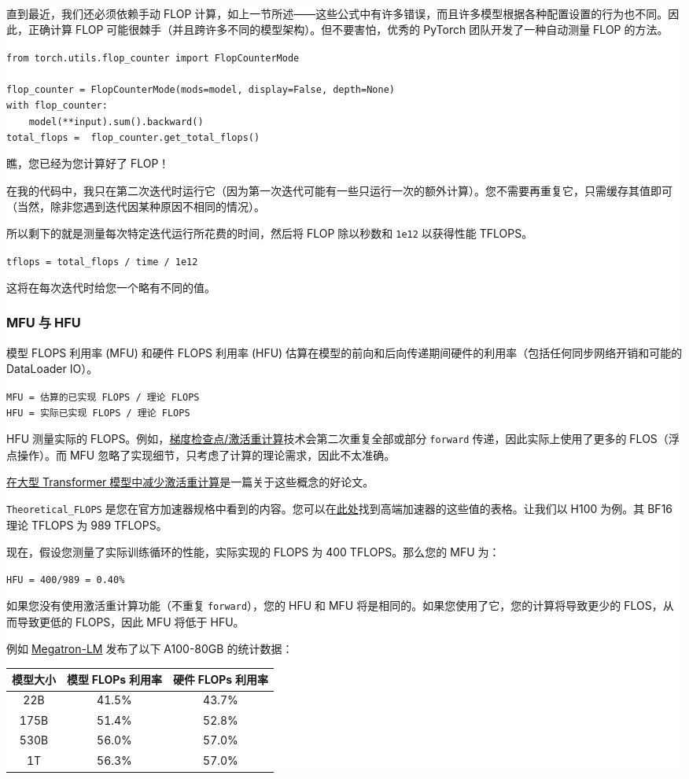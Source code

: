 直到最近，我们还必须依赖手动 FLOP 计算，如上一节所述——这些公式中有许多错误，而且许多模型根据各种配置设置的行为也不同。因此，正确计算 FLOP 可能很棘手（并且跨许多不同的模型架构）。但不要害怕，优秀的 PyTorch 团队开发了一种自动测量 FLOP 的方法。

```
from torch.utils.flop_counter import FlopCounterMode

flop_counter = FlopCounterMode(mods=model, display=False, depth=None)
with flop_counter:
    model(**input).sum().backward()
total_flops =  flop_counter.get_total_flops()
```
瞧，您已经为您计算好了 FLOP！

在我的代码中，我只在第二次迭代时运行它（因为第一次迭代可能有一些只运行一次的额外计算）。您不需要再重复它，只需缓存其值即可（当然，除非您遇到迭代因某种原因不相同的情况）。

所以剩下的就是测量每次特定迭代运行所花费的时间，然后将 FLOP 除以秒数和 `1e12` 以获得性能 TFLOPS。

```
tflops = total_flops / time / 1e12
```

这将在每次迭代时给您一个略有不同的值。


### MFU 与 HFU

模型 FLOPS 利用率 (MFU) 和硬件 FLOPS 利用率 (HFU) 估算在模型的前向和后向传递期间硬件的利用率（包括任何同步网络开销和可能的 DataLoader IO）。

```
MFU = 估算的已实现 FLOPS / 理论 FLOPS
HFU = 实际已实现 FLOPS / 理论 FLOPS
```

HFU 测量实际的 FLOPS。例如，[梯度检查点/激活重计算](#gradient-checkpointing)技术会第二次重复全部或部分 `forward` 传递，因此实际上使用了更多的 FLOS（浮点操作）。而 MFU 忽略了实现细节，只考虑了计算的理论需求，因此不太准确。

[在大型 Transformer 模型中减少激活重计算](https://arxiv.org/abs/2205.05198)是一篇关于这些概念的好论文。

`Theoretical_FLOPS` 是您在官方加速器规格中看到的内容。您可以在[此处](../../compute/accelerator#tflops-comparison-table)找到高端加速器的这些值的表格。让我们以 H100 为例。其 BF16 理论 TFLOPS 为 989 TFLOPS。

现在，假设您测量了实际训练循环的性能，实际实现的 FLOPS 为 400 TFLOPS。那么您的 MFU 为：
```
HFU = 400/989 = 0.40%
```

如果您没有使用激活重计算功能（不重复 `forward`），您的 HFU 和 MFU 将是相同的。如果您使用了它，您的计算将导致更少的 FLOS，从而导致更低的 FLOPS，因此 MFU 将低于 HFU。

例如 [Megatron-LM](https://github.com/NVIDIA/Megatron-LM) 发布了以下 A100-80GB 的统计数据：

| 模型大小 | 模型 FLOPs 利用率 | 硬件 FLOPs 利用率 |
| :---: | :---: | :---: |
| 22B   | 41.5% | 43.7% |
| 175B  | 51.4% | 52.8% |
| 530B  | 56.0% | 57.0% |
| 1T    | 56.3% | 57.0% |
